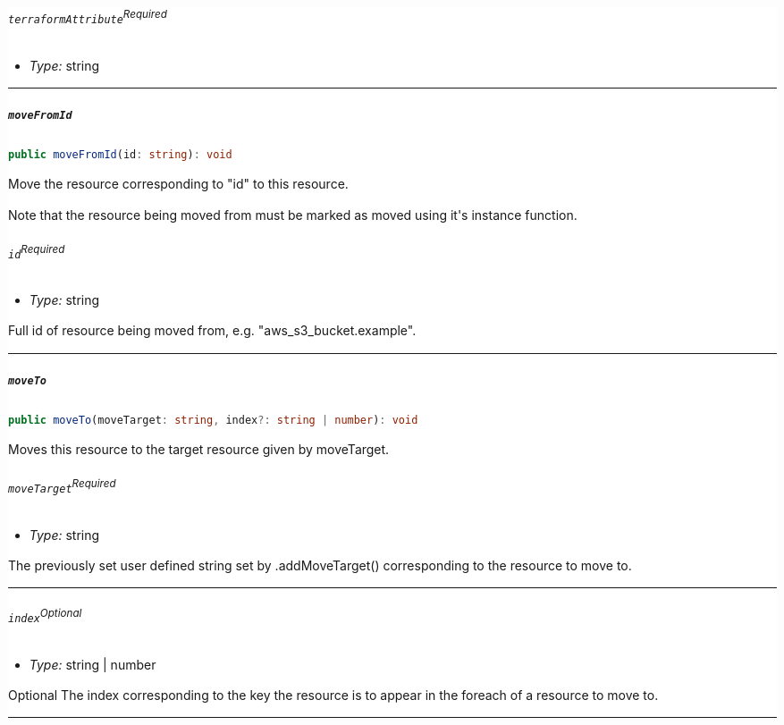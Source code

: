 ###### `terraformAttribute`<sup>Required</sup> <a name="terraformAttribute" id="rhizo-co-terraform-provider-wiz.samlIdp.SamlIdp.interpolationForAttribute.parameter.terraformAttribute"></a>

- *Type:* string

---

##### `moveFromId` <a name="moveFromId" id="rhizo-co-terraform-provider-wiz.samlIdp.SamlIdp.moveFromId"></a>

```typescript
public moveFromId(id: string): void
```

Move the resource corresponding to "id" to this resource.

Note that the resource being moved from must be marked as moved using it's instance function.

###### `id`<sup>Required</sup> <a name="id" id="rhizo-co-terraform-provider-wiz.samlIdp.SamlIdp.moveFromId.parameter.id"></a>

- *Type:* string

Full id of resource being moved from, e.g. "aws_s3_bucket.example".

---

##### `moveTo` <a name="moveTo" id="rhizo-co-terraform-provider-wiz.samlIdp.SamlIdp.moveTo"></a>

```typescript
public moveTo(moveTarget: string, index?: string | number): void
```

Moves this resource to the target resource given by moveTarget.

###### `moveTarget`<sup>Required</sup> <a name="moveTarget" id="rhizo-co-terraform-provider-wiz.samlIdp.SamlIdp.moveTo.parameter.moveTarget"></a>

- *Type:* string

The previously set user defined string set by .addMoveTarget() corresponding to the resource to move to.

---

###### `index`<sup>Optional</sup> <a name="index" id="rhizo-co-terraform-provider-wiz.samlIdp.SamlIdp.moveTo.parameter.index"></a>

- *Type:* string | number

Optional The index corresponding to the key the resource is to appear in the foreach of a resource to move to.

---